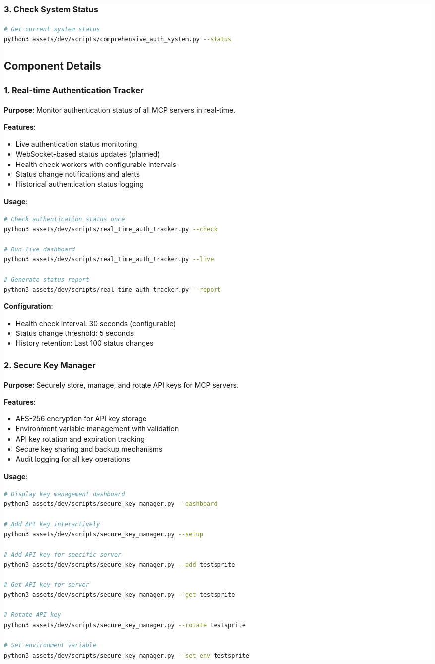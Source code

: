 ### 3. Check System Status
```bash
# Get current system status
python3 assets/dev/scripts/comprehensive_auth_system.py --status
```

## Component Details

### 1. Real-time Authentication Tracker

**Purpose**: Monitor authentication status of all MCP servers in real-time.

**Features**:
- Live authentication status monitoring
- WebSocket-based status updates (planned)
- Health check workers with configurable intervals
- Status change notifications and alerts
- Historical authentication status logging

**Usage**:
```bash
# Check authentication status once
python3 assets/dev/scripts/real_time_auth_tracker.py --check

# Run live dashboard
python3 assets/dev/scripts/real_time_auth_tracker.py --live

# Generate status report
python3 assets/dev/scripts/real_time_auth_tracker.py --report
```

**Configuration**:
- Health check interval: 30 seconds (configurable)
- Status change threshold: 5 seconds
- History retention: Last 100 status changes

### 2. Secure Key Manager

**Purpose**: Securely store, manage, and rotate API keys for MCP servers.

**Features**:
- AES-256 encryption for API key storage
- Environment variable management with validation
- API key rotation and expiration tracking
- Secure key sharing and backup mechanisms
- Audit logging for all key operations

**Usage**:
```bash
# Display key management dashboard
python3 assets/dev/scripts/secure_key_manager.py --dashboard

# Add API key interactively
python3 assets/dev/scripts/secure_key_manager.py --setup

# Add API key for specific server
python3 assets/dev/scripts/secure_key_manager.py --add testsprite

# Get API key for server
python3 assets/dev/scripts/secure_key_manager.py --get testsprite

# Rotate API key
python3 assets/dev/scripts/secure_key_manager.py --rotate testsprite

# Set environment variable
python3 assets/dev/scripts/secure_key_manager.py --set-env testsprite
```